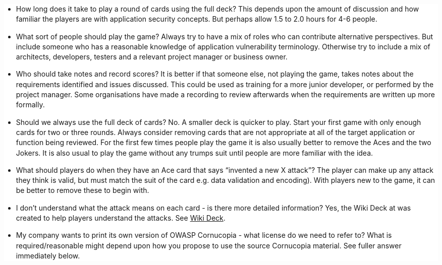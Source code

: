 

  - How long does it take to play a round of cards using the full
    deck?
    This depends upon the amount of discussion and how familiar the
    players are with application security concepts. But perhaps allow
    1.5 to 2.0 hours for 4-6 people.



  - What sort of people should play the game?
    Always try to have a mix of roles who can contribute alternative
    perspectives. But include someone who has a reasonable knowledge of
    application vulnerability terminology. Otherwise try to include a
    mix of architects, developers, testers and a relevant project
    manager or business owner.



  - Who should take notes and record scores?
    It is better if that someone else, not playing the game, takes notes
    about the requirements identified and issues discussed. This could
    be used as training for a more junior developer, or performed by the
    project manager. Some organisations have made a recording to review
    afterwards when the requirements are written up more formally.



  - Should we always use the full deck of cards?
    No. A smaller deck is quicker to play. Start your first game with
    only enough cards for two or three rounds. Always consider removing
    cards that are not appropriate at all of the target application or
    function being reviewed. For the first few times people play the
    game it is also usually better to remove the Aces and the two
    Jokers. It is also usual to play the game without any trumps suit
    until people are more familiar with the idea.



  - What should players do when they have an Ace card that says
    “invented a new X attack”?
    The player can make up any attack they think is valid, but must
    match the suit of the card e.g. data validation and encoding). With
    players new to the game, it can be better to remove these to begin
    with.



  - I don’t understand what the attack means on each card - is there
    more detailed information?
    Yes, the Wiki Deck at was created to help players understand the
    attacks. See [Wiki
    Deck](https://www.owasp.org/index.php/Cornucopia_-_Ecommerce_Website_Edition_-_Wiki_Deck).



  - My company wants to print its own version of OWASP Cornucopia - what
    license do we need to refer to?
    What is required/reasonable might depend upon how you propose to use
    the source Cornucopia material. See fuller answer immediately below.
